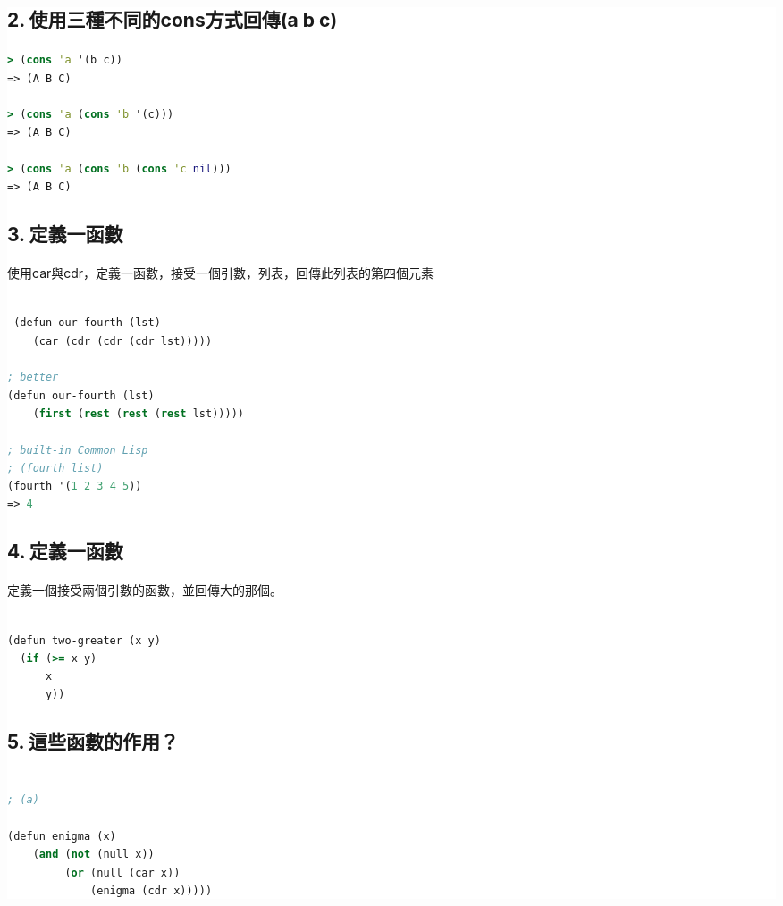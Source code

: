 ## 2. 使用三種不同的cons方式回傳(a b c)

``` clojure
> (cons 'a '(b c))
=> (A B C)

> (cons 'a (cons 'b '(c)))
=> (A B C)

> (cons 'a (cons 'b (cons 'c nil)))
=> (A B C)

```

## 3. 定義一函數

使用car與cdr，定義一函數，接受一個引數，列表，回傳此列表的第四個元素

``` clojure

 (defun our-fourth (lst)
    (car (cdr (cdr (cdr lst)))))

; better
(defun our-fourth (lst)
	(first (rest (rest (rest lst)))))

; built-in Common Lisp
; (fourth list)
(fourth '(1 2 3 4 5))
=> 4

```

## 4. 定義一函數

定義一個接受兩個引數的函數，並回傳大的那個。

``` clojure

(defun two-greater (x y)
  (if (>= x y)
      x
      y))

```

## 5. 這些函數的作用？

``` clojure

; (a)

(defun enigma (x)
    (and (not (null x))
         (or (null (car x))
             (enigma (cdr x)))))

``` 
